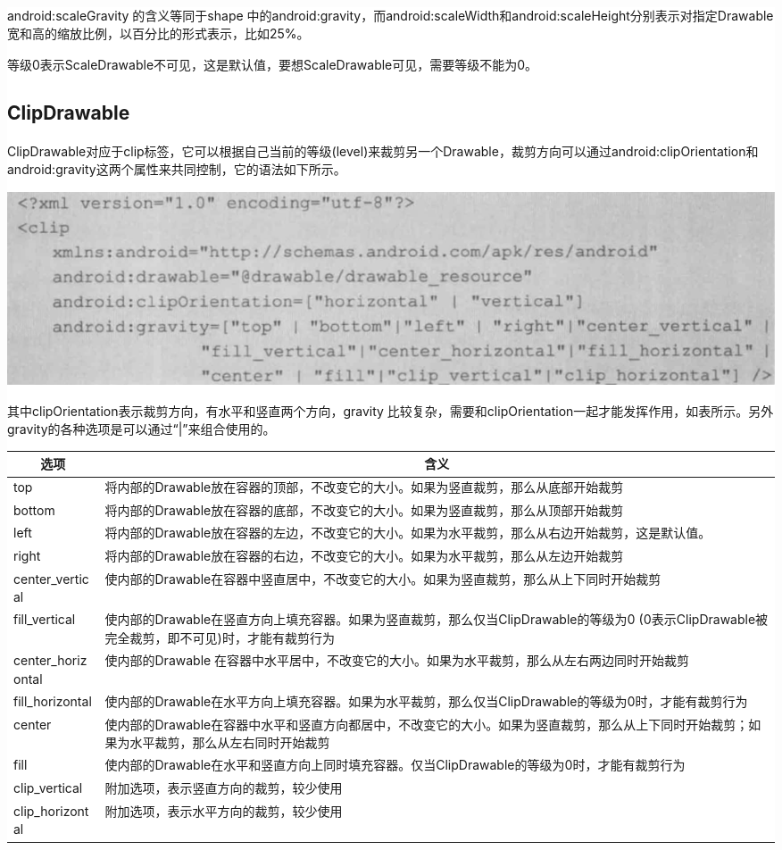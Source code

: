 android:scaleGravity 的含义等同于shape 中的android:gravity，而android:scaleWidth和android:scaleHeight分别表示对指定Drawable宽和高的缩放比例，以百分比的形式表示，比如25%。

等级0表示ScaleDrawable不可见，这是默认值，要想ScaleDrawable可见，需要等级不能为0。

## ClipDrawable

ClipDrawable对应于clip标签，它可以根据自己当前的等级(level)来裁剪另一个Drawable，裁剪方向可以通过android:clipOrientation和android:gravity这两个属性来共同控制，它的语法如下所示。

![13](assets/231.jpg)

其中clipOrientation表示裁剪方向，有水平和竖直两个方向，gravity 比较复杂，需要和clipOrientation一起才能发挥作用，如表所示。另外gravity的各种选项是可以通过“|”来组合使用的。

| 选项              | 含义                                                         |
| ----------------- | ------------------------------------------------------------ |
| top               | 将内部的Drawable放在容器的顶部，不改变它的大小。如果为竖直裁剪，那么从底部开始裁剪 |
| bottom            | 将内部的Drawable放在容器的底部，不改变它的大小。如果为竖直裁剪，那么从顶部开始裁剪 |
| left              | 将内部的Drawable放在容器的左边，不改变它的大小。如果为水平裁剪，那么从右边开始裁剪，这是默认值。 |
| right             | 将内部的Drawable放在容器的右边，不改变它的大小。如果为水平裁剪，那么从左边开始裁剪 |
| center_vertical   | 使内部的Drawable在容器中竖直居中，不改变它的大小。如果为竖直裁剪，那么从上下同时开始裁剪 |
| fill_vertical     | 使内部的Drawable在竖直方向上填充容器。如果为竖直裁剪，那么仅当ClipDrawable的等级为0 (0表示ClipDrawable被完全裁剪，即不可见)时，才能有裁剪行为 |
| center_horizontal | 使内部的Drawable 在容器中水平居中，不改变它的大小。如果为水平裁剪，那么从左右两边同时开始裁剪 |
| fill_horizontal   | 使内部的Drawable在水平方向上填充容器。如果为水平裁剪，那么仅当ClipDrawable的等级为0时，才能有裁剪行为 |
| center            | 使内部的Drawable在容器中水平和竖直方向都居中，不改变它的大小。如果为竖直裁剪，那么从上下同时开始裁剪；如果为水平裁剪，那么从左右同时开始裁剪 |
| fill              | 使内部的Drawable在水平和竖直方向上同时填充容器。仅当ClipDrawable的等级为0时，才能有裁剪行为 |
| clip_vertical     | 附加选项，表示竖直方向的裁剪，较少使用                       |
| clip_horizontal   | 附加选项，表示水平方向的裁剪，较少使用                       |